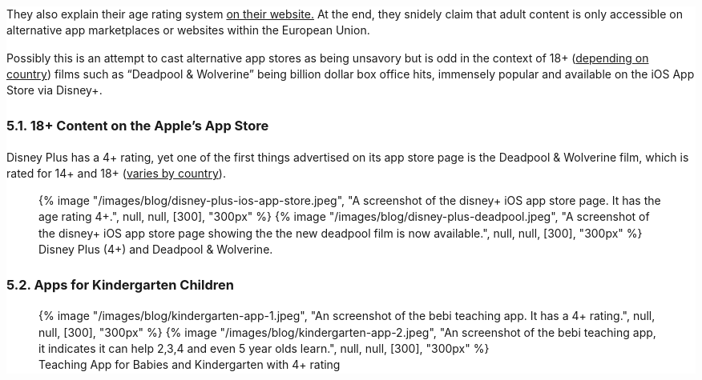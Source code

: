 They also explain their age rating system [on their website.](https://developer.apple.com/help/app-store-connect/reference/age-ratings/) At the end, they snidely claim that adult content is only accessible on alternative app marketplaces or websites within the European Union.

Possibly this is an attempt to cast alternative app stores as being unsavory but is odd in the context of 18+ ([depending on country](https://www.imdb.com/title/tt6263850/parentalguide/?ref_=tt_stry_pg#certificates)) films such as “Deadpool & Wolverine” being billion dollar box office hits, immensely popular and available on the iOS App Store via Disney+.

### 5.1. 18+ Content on the Apple’s App Store

Disney Plus has a 4+ rating, yet one of the first things advertised on its app store page is the Deadpool & Wolverine film, which is rated for 14+ and 18+ ([varies by country](https://www.imdb.com/title/tt6263850/parentalguide/?ref_=tt_stry_pg#certificates)).

<figure>
    {% image
        "/images/blog/disney-plus-ios-app-store.jpeg",
        "A screenshot of the disney+ iOS app store page. It has the age rating 4+.",
        null, null,
        [300],
        "300px"
    %}
    {% image
        "/images/blog/disney-plus-deadpool.jpeg",
        "A screenshot of the disney+ iOS app store page showing the the new deadpool film is now available.",
        null, null,
        [300],
        "300px"
    %}
    <figcaption>Disney Plus (4+) and Deadpool & Wolverine.</figcaption>
</figure>


### 5.2. Apps for Kindergarten Children

<figure>
    {% image
        "/images/blog/kindergarten-app-1.jpeg",
        "An screenshot of the bebi teaching app. It has a 4+ rating.",
        null, null,
        [300],
        "300px"
    %}
    {% image
        "/images/blog/kindergarten-app-2.jpeg",
        "An screenshot of the bebi teaching app, it indicates it can help 2,3,4 and even 5 year olds learn.",
        null, null,
        [300],
        "300px"
    %}
    <figcaption>Teaching App for Babies and Kindergarten with 4+ rating</figcaption>
</figure>
